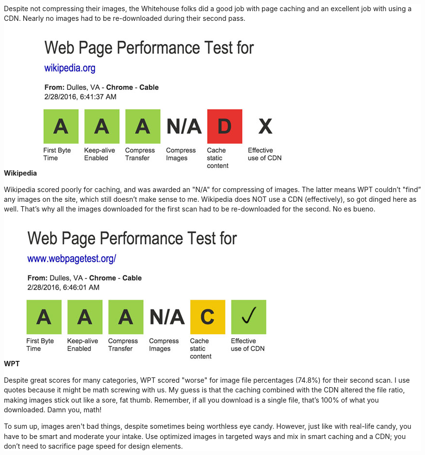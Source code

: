 Despite not compressing their images, the Whitehouse folks did a good job with page caching and an excellent job with using a CDN. Nearly no images had to be re-downloaded during their second pass.

**Wikipedia**
<img src="/images/speedtest-wiki_SCORE.jpg" alt="speedtest-wiki_SCORE" />

Wikipedia scored poorly for caching, and was awarded an "N/A" for compressing of images. The latter means WPT couldn’t "find” any images on the site, which still doesn’t make sense to me. Wikipedia does NOT use a CDN (effectively), so got dinged here as well. That’s why all the images downloaded for the first scan had to be re-downloaded for the second. No es bueno.

**WPT**
<img src="/images/speedtest-wpt_SCORE.jpg" alt="speedtest-wpt_SCORE" />

Despite great scores for many categories, WPT scored "worse" for image file percentages (74.8%) for their second scan. I use quotes because it might be math screwing with us. My guess is that the caching combined with the CDN altered the file ratio, making images stick out like a sore, fat thumb. Remember, if all you download is a single file, that’s 100% of what you downloaded. Damn you, math!

To sum up, images aren't bad things, despite sometimes being worthless eye candy. However, just like with real-life candy, you have to be smart and moderate your intake. Use optimized images in targeted ways and mix in smart caching and a CDN; you don’t need to sacrifice page speed for design elements.
